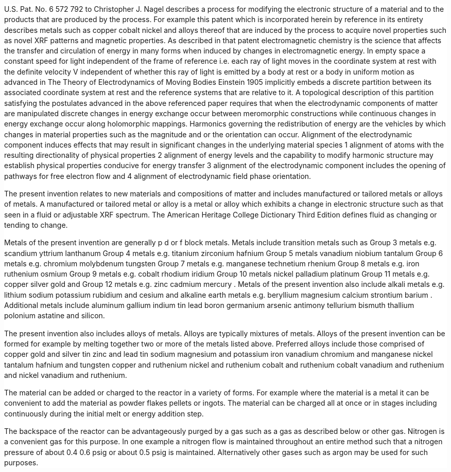 U.S. Pat. No. 6 572 792 to Christopher J. Nagel describes a process for modifying the electronic structure of a material and to the products that are produced by the process. For example this patent which is incorporated herein by reference in its entirety describes metals such as copper cobalt nickel and alloys thereof that are induced by the process to acquire novel properties such as novel XRF patterns and magnetic properties. As described in that patent electromagnetic chemistry is the science that affects the transfer and circulation of energy in many forms when induced by changes in electromagnetic energy. In empty space a constant speed for light independent of the frame of reference i.e. each ray of light moves in the coordinate system at rest with the definite velocity V independent of whether this ray of light is emitted by a body at rest or a body in uniform motion as advanced in The Theory of Electrodynamics of Moving Bodies Einstein 1905 implicitly embeds a discrete partition between its associated coordinate system at rest and the reference systems that are relative to it. A topological description of this partition satisfying the postulates advanced in the above referenced paper requires that when the electrodynamic components of matter are manipulated discrete changes in energy exchange occur between meromorphic constructions while continuous changes in energy exchange occur along holomorphic mappings. Harmonics governing the redistribution of energy are the vehicles by which changes in material properties such as the magnitude and or the orientation can occur. Alignment of the electrodynamic component induces effects that may result in significant changes in the underlying material species 1 alignment of atoms with the resulting directionality of physical properties 2 alignment of energy levels and the capability to modify harmonic structure may establish physical properties conducive for energy transfer 3 alignment of the electrodynamic component includes the opening of pathways for free electron flow and 4 alignment of electrodynamic field phase orientation.

The present invention relates to new materials and compositions of matter and includes manufactured or tailored metals or alloys of metals. A manufactured or tailored metal or alloy is a metal or alloy which exhibits a change in electronic structure such as that seen in a fluid or adjustable XRF spectrum. The American Heritage College Dictionary Third Edition defines fluid as changing or tending to change.

Metals of the present invention are generally p d or f block metals. Metals include transition metals such as Group 3 metals e.g. scandium yttrium lanthanum Group 4 metals e.g. titanium zirconium hafnium Group 5 metals vanadium niobium tantalum Group 6 metals e.g. chromium molybdenum tungsten Group 7 metals e.g. manganese technetium rhenium Group 8 metals e.g. iron ruthenium osmium Group 9 metals e.g. cobalt rhodium iridium Group 10 metals nickel palladium platinum Group 11 metals e.g. copper silver gold and Group 12 metals e.g. zinc cadmium mercury . Metals of the present invention also include alkali metals e.g. lithium sodium potassium rubidium and cesium and alkaline earth metals e.g. beryllium magnesium calcium strontium barium . Additional metals include aluminum gallium indium tin lead boron germanium arsenic antimony tellurium bismuth thallium polonium astatine and silicon.

The present invention also includes alloys of metals. Alloys are typically mixtures of metals. Alloys of the present invention can be formed for example by melting together two or more of the metals listed above. Preferred alloys include those comprised of copper gold and silver tin zinc and lead tin sodium magnesium and potassium iron vanadium chromium and manganese nickel tantalum hafnium and tungsten copper and ruthenium nickel and ruthenium cobalt and ruthenium cobalt vanadium and ruthenium and nickel vanadium and ruthenium.

The material can be added or charged to the reactor in a variety of forms. For example where the material is a metal it can be convenient to add the material as powder flakes pellets or ingots. The material can be charged all at once or in stages including continuously during the initial melt or energy addition step.

The backspace of the reactor can be advantageously purged by a gas such as a gas as described below or other gas. Nitrogen is a convenient gas for this purpose. In one example a nitrogen flow is maintained throughout an entire method such that a nitrogen pressure of about 0.4 0.6 psig or about 0.5 psig is maintained. Alternatively other gases such as argon may be used for such purposes.

